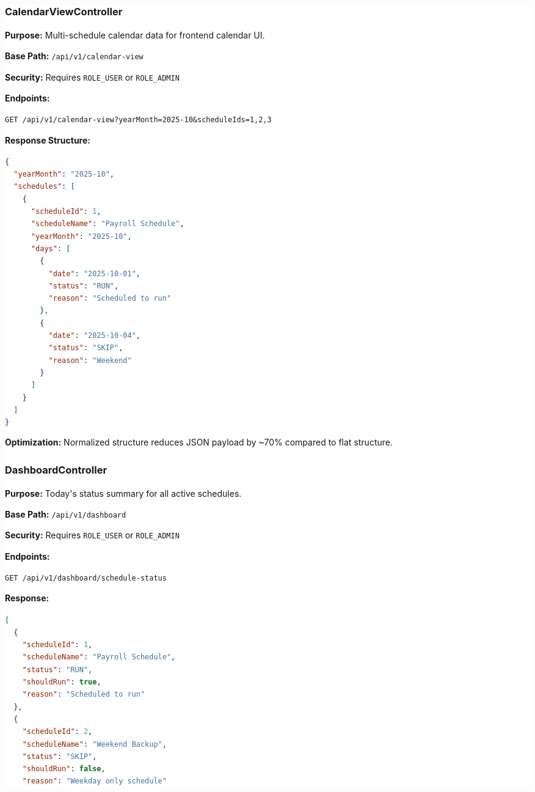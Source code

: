 ### CalendarViewController
**Purpose:** Multi-schedule calendar data for frontend calendar UI.

**Base Path:** `/api/v1/calendar-view`

**Security:** Requires `ROLE_USER` or `ROLE_ADMIN`

**Endpoints:**
```http
GET /api/v1/calendar-view?yearMonth=2025-10&scheduleIds=1,2,3
```

**Response Structure:**
```json
{
  "yearMonth": "2025-10",
  "schedules": [
    {
      "scheduleId": 1,
      "scheduleName": "Payroll Schedule",
      "yearMonth": "2025-10",
      "days": [
        {
          "date": "2025-10-01",
          "status": "RUN",
          "reason": "Scheduled to run"
        },
        {
          "date": "2025-10-04",
          "status": "SKIP",
          "reason": "Weekend"
        }
      ]
    }
  ]
}
```

**Optimization:** Normalized structure reduces JSON payload by ~70% compared to flat structure.

### DashboardController
**Purpose:** Today's status summary for all active schedules.

**Base Path:** `/api/v1/dashboard`

**Security:** Requires `ROLE_USER` or `ROLE_ADMIN`

**Endpoints:**
```http
GET /api/v1/dashboard/schedule-status
```

**Response:**
```json
[
  {
    "scheduleId": 1,
    "scheduleName": "Payroll Schedule",
    "status": "RUN",
    "shouldRun": true,
    "reason": "Scheduled to run"
  },
  {
    "scheduleId": 2,
    "scheduleName": "Weekend Backup",
    "status": "SKIP",
    "shouldRun": false,
    "reason": "Weekday only schedule"
```